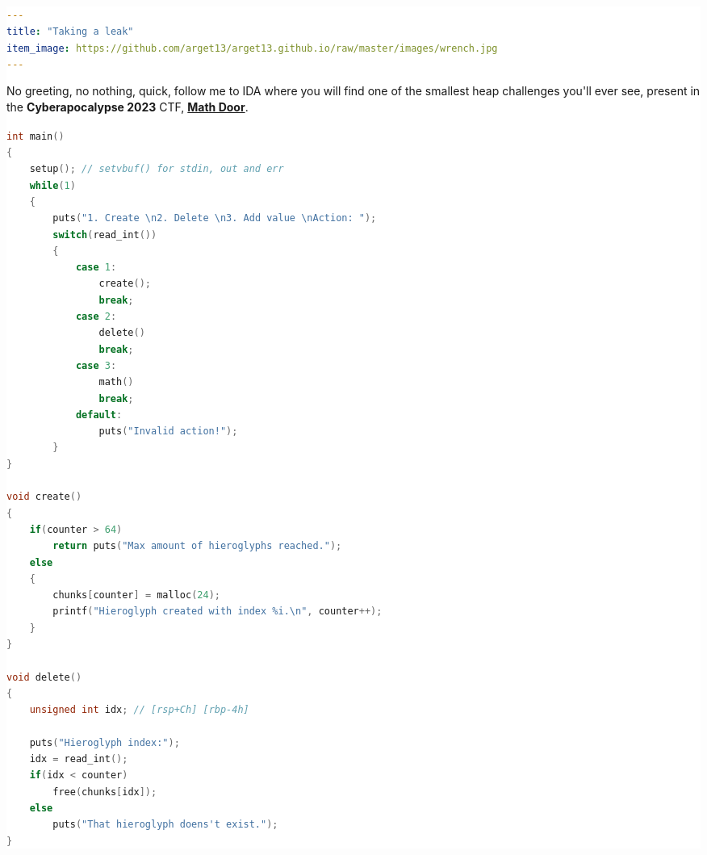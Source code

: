 ```yaml
---
title: "Taking a leak"
item_image: https://github.com/arget13/arget13.github.io/raw/master/images/wrench.jpg
---
```

<link rel="stylesheet" href="/style.css">
<style>
.page-header
{
    background-image: url('https://github.com/arget13/arget13.github.io/raw/master/images/wrench.jpg');
    background-position: center;
    background-size: cover;
}
</style>

No greeting, no nothing, quick, follow me to IDA where you will find one of the smallest heap challenges you'll ever see, present in the **Cyberapocalypse 2023** CTF, [**Math Door**](https://github.com/arget13/arget13.github.io/raw/master/files/math_door.tar.xz).
```c
int main()
{
    setup(); // setvbuf() for stdin, out and err
    while(1)
    {
        puts("1. Create \n2. Delete \n3. Add value \nAction: ");
        switch(read_int())
        {
            case 1:
                create();
                break;
            case 2:
                delete()
                break;
            case 3:
                math()
                break;
            default:
                puts("Invalid action!");
        }
}

void create()
{
    if(counter > 64)
        return puts("Max amount of hieroglyphs reached.");
    else
    {
        chunks[counter] = malloc(24);
        printf("Hieroglyph created with index %i.\n", counter++);
    }
}

void delete()
{
    unsigned int idx; // [rsp+Ch] [rbp-4h]

    puts("Hieroglyph index:");
    idx = read_int();
    if(idx < counter)
        free(chunks[idx]);
    else
        puts("That hieroglyph doens't exist.");
}
```